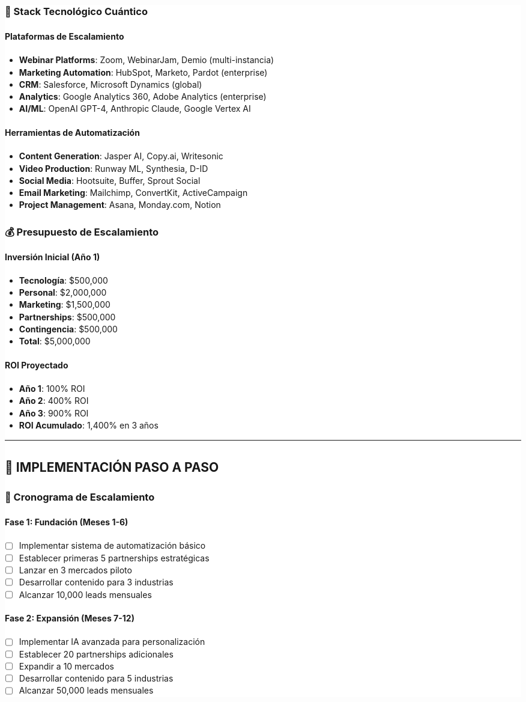 ### **🔧 Stack Tecnológico Cuántico**

#### **Plataformas de Escalamiento**
- **Webinar Platforms**: Zoom, WebinarJam, Demio (multi-instancia)
- **Marketing Automation**: HubSpot, Marketo, Pardot (enterprise)
- **CRM**: Salesforce, Microsoft Dynamics (global)
- **Analytics**: Google Analytics 360, Adobe Analytics (enterprise)
- **AI/ML**: OpenAI GPT-4, Anthropic Claude, Google Vertex AI

#### **Herramientas de Automatización**
- **Content Generation**: Jasper AI, Copy.ai, Writesonic
- **Video Production**: Runway ML, Synthesia, D-ID
- **Social Media**: Hootsuite, Buffer, Sprout Social
- **Email Marketing**: Mailchimp, ConvertKit, ActiveCampaign
- **Project Management**: Asana, Monday.com, Notion

### **💰 Presupuesto de Escalamiento**

#### **Inversión Inicial (Año 1)**
- **Tecnología**: $500,000
- **Personal**: $2,000,000
- **Marketing**: $1,500,000
- **Partnerships**: $500,000
- **Contingencia**: $500,000
- **Total**: $5,000,000

#### **ROI Proyectado**
- **Año 1**: 100% ROI
- **Año 2**: 400% ROI
- **Año 3**: 900% ROI
- **ROI Acumulado**: 1,400% en 3 años

---

## 🎯 **IMPLEMENTACIÓN PASO A PASO**

### **📅 Cronograma de Escalamiento**

#### **Fase 1: Fundación (Meses 1-6)**
- [ ] Implementar sistema de automatización básico
- [ ] Establecer primeras 5 partnerships estratégicas
- [ ] Lanzar en 3 mercados piloto
- [ ] Desarrollar contenido para 3 industrias
- [ ] Alcanzar 10,000 leads mensuales

#### **Fase 2: Expansión (Meses 7-12)**
- [ ] Implementar IA avanzada para personalización
- [ ] Establecer 20 partnerships adicionales
- [ ] Expandir a 10 mercados
- [ ] Desarrollar contenido para 5 industrias
- [ ] Alcanzar 50,000 leads mensuales
